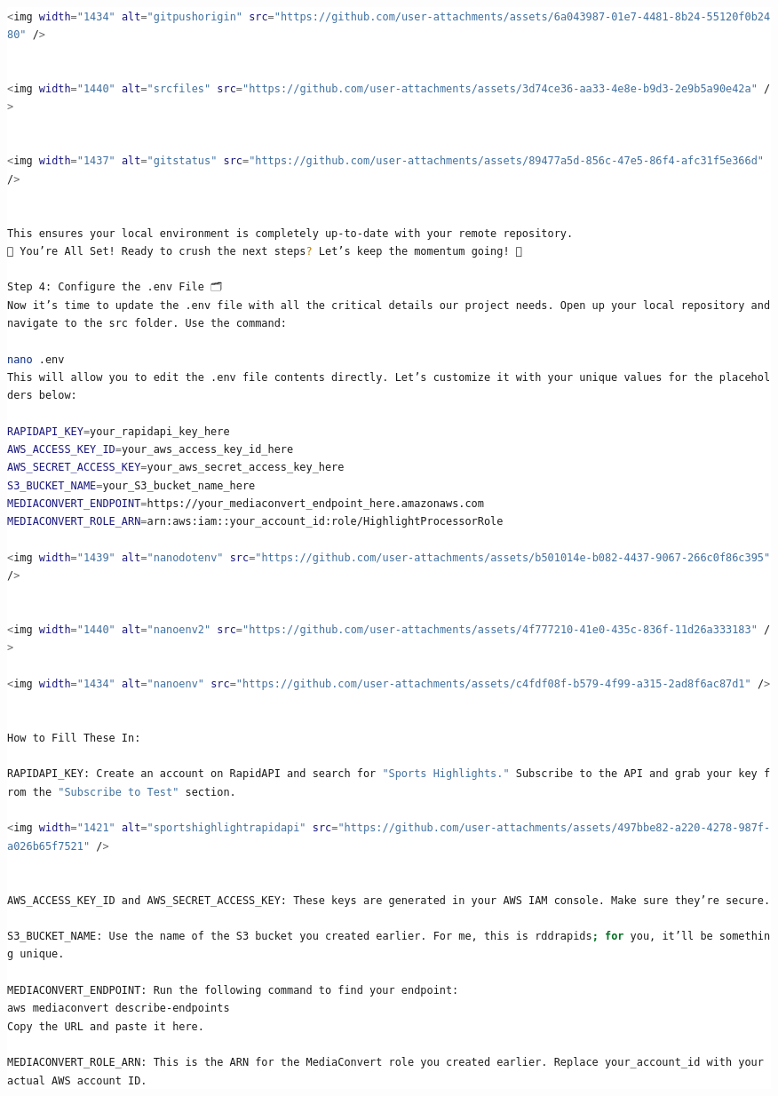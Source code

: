    ```bash
<img width="1434" alt="gitpushorigin" src="https://github.com/user-attachments/assets/6a043987-01e7-4481-8b24-55120f0b2480" />


<img width="1440" alt="srcfiles" src="https://github.com/user-attachments/assets/3d74ce36-aa33-4e8e-b9d3-2e9b5a90e42a" />


<img width="1437" alt="gitstatus" src="https://github.com/user-attachments/assets/89477a5d-856c-47e5-86f4-afc31f5e366d" />


This ensures your local environment is completely up-to-date with your remote repository.
🎉 You’re All Set! Ready to crush the next steps? Let’s keep the momentum going! 💪

Step 4: Configure the .env File 🗂️
Now it’s time to update the .env file with all the critical details our project needs. Open up your local repository and navigate to the src folder. Use the command:

nano .env
This will allow you to edit the .env file contents directly. Let’s customize it with your unique values for the placeholders below:

RAPIDAPI_KEY=your_rapidapi_key_here
AWS_ACCESS_KEY_ID=your_aws_access_key_id_here
AWS_SECRET_ACCESS_KEY=your_aws_secret_access_key_here
S3_BUCKET_NAME=your_S3_bucket_name_here
MEDIACONVERT_ENDPOINT=https://your_mediaconvert_endpoint_here.amazonaws.com
MEDIACONVERT_ROLE_ARN=arn:aws:iam::your_account_id:role/HighlightProcessorRole

<img width="1439" alt="nanodotenv" src="https://github.com/user-attachments/assets/b501014e-b082-4437-9067-266c0f86c395" />


<img width="1440" alt="nanoenv2" src="https://github.com/user-attachments/assets/4f777210-41e0-435c-836f-11d26a333183" />

<img width="1434" alt="nanoenv" src="https://github.com/user-attachments/assets/c4fdf08f-b579-4f99-a315-2ad8f6ac87d1" />


How to Fill These In:

RAPIDAPI_KEY: Create an account on RapidAPI and search for "Sports Highlights." Subscribe to the API and grab your key from the "Subscribe to Test" section.

<img width="1421" alt="sportshighlightrapidapi" src="https://github.com/user-attachments/assets/497bbe82-a220-4278-987f-a026b65f7521" />


AWS_ACCESS_KEY_ID and AWS_SECRET_ACCESS_KEY: These keys are generated in your AWS IAM console. Make sure they’re secure.

S3_BUCKET_NAME: Use the name of the S3 bucket you created earlier. For me, this is rddrapids; for you, it’ll be something unique.

MEDIACONVERT_ENDPOINT: Run the following command to find your endpoint:
aws mediaconvert describe-endpoints
Copy the URL and paste it here.

MEDIACONVERT_ROLE_ARN: This is the ARN for the MediaConvert role you created earlier. Replace your_account_id with your actual AWS account ID.

   ```